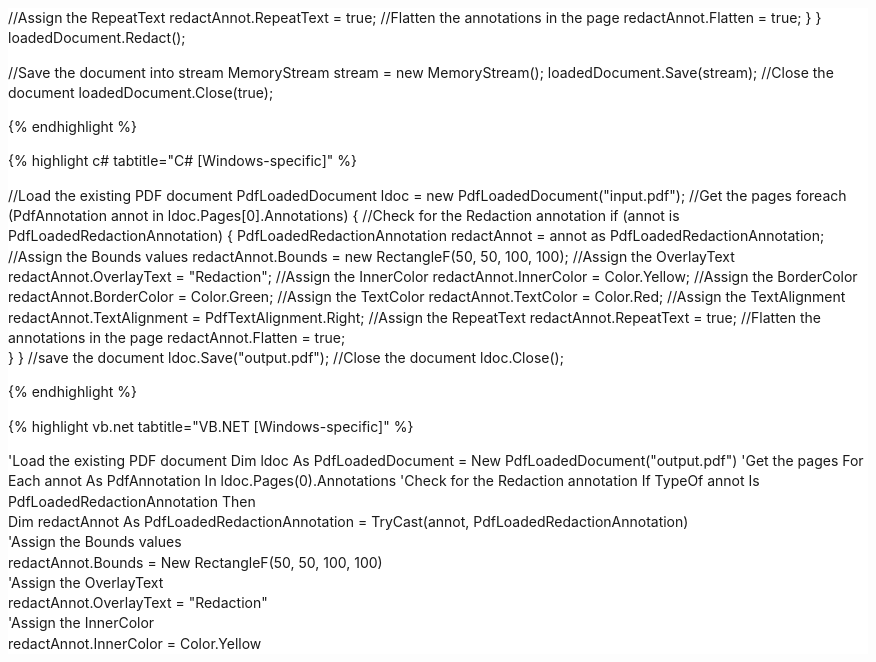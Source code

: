 //Assign the RepeatText
redactAnnot.RepeatText = true;
//Flatten the annotations in the page
redactAnnot.Flatten = true;
}
}
loadedDocument.Redact();

//Save the document into stream 
MemoryStream stream = new MemoryStream(); 
loadedDocument.Save(stream); 
//Close the document 
loadedDocument.Close(true);

{% endhighlight %}

{% highlight c# tabtitle="C# [Windows-specific]" %}

//Load the existing PDF document
PdfLoadedDocument ldoc = new PdfLoadedDocument("input.pdf");
//Get the pages
foreach (PdfAnnotation annot in ldoc.Pages[0].Annotations)
{
//Check for the Redaction annotation
if (annot is PdfLoadedRedactionAnnotation)
{
PdfLoadedRedactionAnnotation redactAnnot = annot as PdfLoadedRedactionAnnotation;
//Assign the Bounds values
redactAnnot.Bounds = new RectangleF(50, 50, 100, 100);
//Assign the OverlayText
redactAnnot.OverlayText = "Redaction";
//Assign the InnerColor
redactAnnot.InnerColor = Color.Yellow;
//Assign the BorderColor
redactAnnot.BorderColor = Color.Green;
//Assign the TextColor
redactAnnot.TextColor = Color.Red;
//Assign the TextAlignment
redactAnnot.TextAlignment = PdfTextAlignment.Right;
//Assign the RepeatText
redactAnnot.RepeatText = true;
//Flatten the annotations in the page
redactAnnot.Flatten = true;  
}
}
//save the document
ldoc.Save("output.pdf");
//Close the document
ldoc.Close();

{% endhighlight %}

{% highlight vb.net tabtitle="VB.NET [Windows-specific]" %}

'Load the existing PDF document
Dim ldoc As PdfLoadedDocument = New PdfLoadedDocument("output.pdf")	
'Get the pages
For Each annot As PdfAnnotation In ldoc.Pages(0).Annotations
'Check for the Redaction annotation	
If TypeOf annot Is PdfLoadedRedactionAnnotation Then	
Dim redactAnnot As PdfLoadedRedactionAnnotation = TryCast(annot, PdfLoadedRedactionAnnotation)	
'Assign the Bounds values			
redactAnnot.Bounds = New RectangleF(50, 50, 100, 100)			
'Assign the OverlayText				
redactAnnot.OverlayText = "Redaction"		
'Assign the InnerColor			
redactAnnot.InnerColor = Color.Yellow			